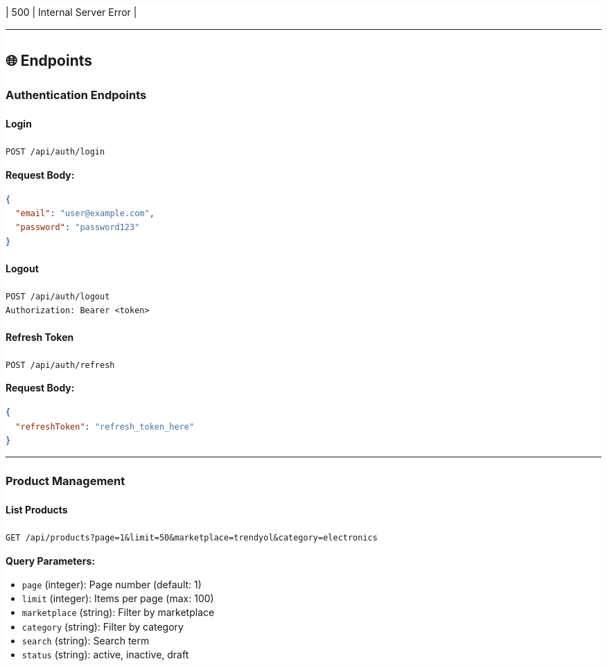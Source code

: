 | 500 | Internal Server Error |

---

## 🌐 **Endpoints**

### Authentication Endpoints

#### Login
```http
POST /api/auth/login
```

**Request Body:**
```json
{
  "email": "user@example.com",
  "password": "password123"
}
```

#### Logout
```http
POST /api/auth/logout
Authorization: Bearer <token>
```

#### Refresh Token
```http
POST /api/auth/refresh
```

**Request Body:**
```json
{
  "refreshToken": "refresh_token_here"
}
```

---

### Product Management

#### List Products
```http
GET /api/products?page=1&limit=50&marketplace=trendyol&category=electronics
```

**Query Parameters:**
- `page` (integer): Page number (default: 1)
- `limit` (integer): Items per page (max: 100)
- `marketplace` (string): Filter by marketplace
- `category` (string): Filter by category
- `search` (string): Search term
- `status` (string): active, inactive, draft
